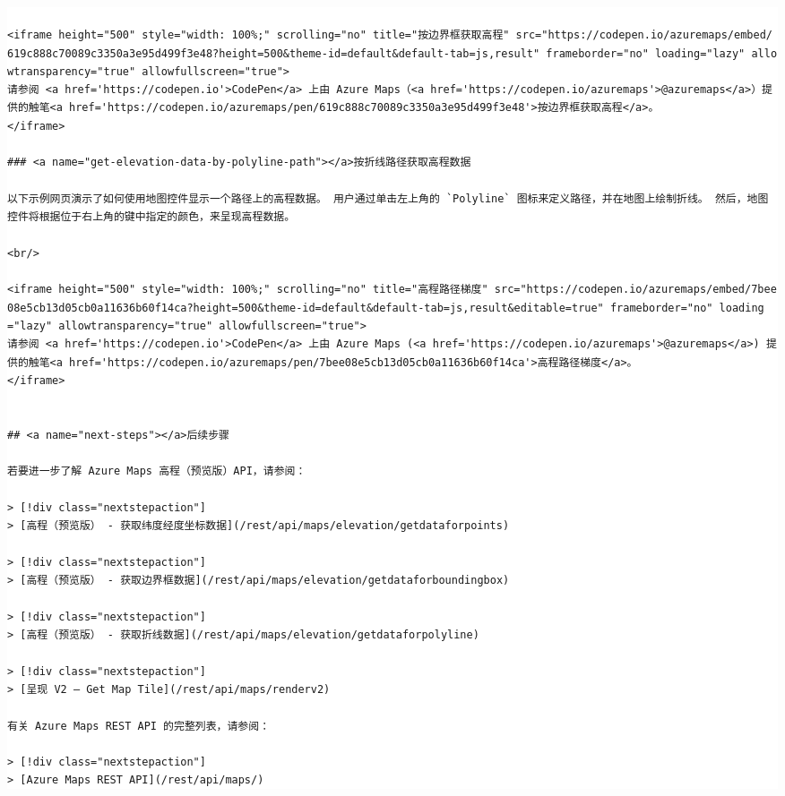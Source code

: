    ```http

<iframe height="500" style="width: 100%;" scrolling="no" title="按边界框获取高程" src="https://codepen.io/azuremaps/embed/619c888c70089c3350a3e95d499f3e48?height=500&theme-id=default&default-tab=js,result" frameborder="no" loading="lazy" allowtransparency="true" allowfullscreen="true">
请参阅 <a href='https://codepen.io'>CodePen</a> 上由 Azure Maps（<a href='https://codepen.io/azuremaps'>@azuremaps</a>）提供的触笔<a href='https://codepen.io/azuremaps/pen/619c888c70089c3350a3e95d499f3e48'>按边界框获取高程</a>。
</iframe>

### <a name="get-elevation-data-by-polyline-path"></a>按折线路径获取高程数据

以下示例网页演示了如何使用地图控件显示一个路径上的高程数据。 用户通过单击左上角的 `Polyline` 图标来定义路径，并在地图上绘制折线。 然后，地图控件将根据位于右上角的键中指定的颜色，来呈现高程数据。

<br/>

<iframe height="500" style="width: 100%;" scrolling="no" title="高程路径梯度" src="https://codepen.io/azuremaps/embed/7bee08e5cb13d05cb0a11636b60f14ca?height=500&theme-id=default&default-tab=js,result&editable=true" frameborder="no" loading="lazy" allowtransparency="true" allowfullscreen="true">
请参阅 <a href='https://codepen.io'>CodePen</a> 上由 Azure Maps (<a href='https://codepen.io/azuremaps'>@azuremaps</a>) 提供的触笔<a href='https://codepen.io/azuremaps/pen/7bee08e5cb13d05cb0a11636b60f14ca'>高程路径梯度</a>。
</iframe>


## <a name="next-steps"></a>后续步骤

若要进一步了解 Azure Maps 高程（预览版）API，请参阅：

> [!div class="nextstepaction"]
> [高程（预览版） - 获取纬度经度坐标数据](/rest/api/maps/elevation/getdataforpoints)

> [!div class="nextstepaction"]
> [高程（预览版） - 获取边界框数据](/rest/api/maps/elevation/getdataforboundingbox)

> [!div class="nextstepaction"]
> [高程（预览版） - 获取折线数据](/rest/api/maps/elevation/getdataforpolyline)

> [!div class="nextstepaction"]
> [呈现 V2 – Get Map Tile](/rest/api/maps/renderv2)

有关 Azure Maps REST API 的完整列表，请参阅：

> [!div class="nextstepaction"]
> [Azure Maps REST API](/rest/api/maps/)